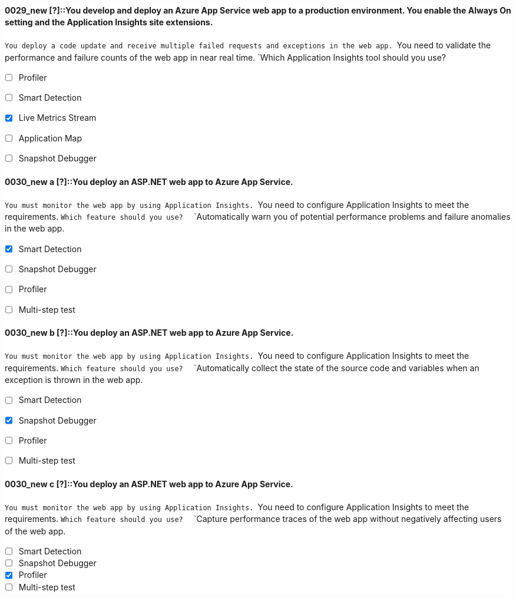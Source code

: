 #### 0029_new [?]::You develop and deploy an Azure App Service web app to a production environment. You enable the Always On setting and the Application Insights site extensions.
`You deploy a code update and receive multiple failed requests and exceptions in the web app.
`You need to validate the performance and failure counts of the web app in near real time.
`Which Application Insights tool should you use?

- [ ] Profiler
- [ ] Smart Detection
- [x] Live Metrics Stream
- [ ] Application Map
- [ ] Snapshot Debugger


#### 0030_new a [?]::You deploy an ASP.NET web app to Azure App Service.
`You must monitor the web app by using Application Insights.
`You need to configure Application Insights to meet the requirements.
`Which feature should you use? 
`
`Automatically warn you of potential performance problems and failure anomalies in the web app. 

- [x] Smart Detection
- [ ] Snapshot Debugger
- [ ] Profiler
- [ ] Multi-step test


#### 0030_new b [?]::You deploy an ASP.NET web app to Azure App Service.
`You must monitor the web app by using Application Insights.
`You need to configure Application Insights to meet the requirements.
`Which feature should you use? 
`
`Automatically collect the state of the source code and variables when an exception is thrown in the web app. 

- [ ] Smart Detection
- [x] Snapshot Debugger
- [ ] Profiler
- [ ] Multi-step test


#### 0030_new c [?]::You deploy an ASP.NET web app to Azure App Service.
`You must monitor the web app by using Application Insights.
`You need to configure Application Insights to meet the requirements.
`Which feature should you use? 
`
`Capture performance traces of the web app without negatively affecting users of the web app. 

- [ ] Smart Detection
- [ ] Snapshot Debugger
- [x] Profiler
- [ ] Multi-step test
